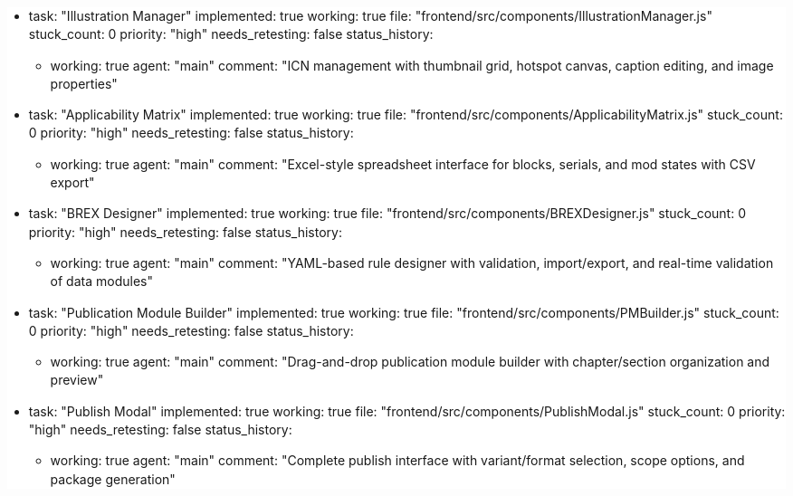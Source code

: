   - task: "Illustration Manager"
    implemented: true
    working: true
    file: "frontend/src/components/IllustrationManager.js"
    stuck_count: 0
    priority: "high"
    needs_retesting: false
    status_history:
      - working: true
        agent: "main"
        comment: "ICN management with thumbnail grid, hotspot canvas, caption editing, and image properties"

  - task: "Applicability Matrix"
    implemented: true
    working: true
    file: "frontend/src/components/ApplicabilityMatrix.js"
    stuck_count: 0
    priority: "high"
    needs_retesting: false
    status_history:
      - working: true
        agent: "main"
        comment: "Excel-style spreadsheet interface for blocks, serials, and mod states with CSV export"

  - task: "BREX Designer"
    implemented: true
    working: true
    file: "frontend/src/components/BREXDesigner.js"
    stuck_count: 0
    priority: "high"
    needs_retesting: false
    status_history:
      - working: true
        agent: "main"
        comment: "YAML-based rule designer with validation, import/export, and real-time validation of data modules"

  - task: "Publication Module Builder"
    implemented: true
    working: true
    file: "frontend/src/components/PMBuilder.js"
    stuck_count: 0
    priority: "high"
    needs_retesting: false
    status_history:
      - working: true
        agent: "main"
        comment: "Drag-and-drop publication module builder with chapter/section organization and preview"

  - task: "Publish Modal"
    implemented: true
    working: true
    file: "frontend/src/components/PublishModal.js"
    stuck_count: 0
    priority: "high"
    needs_retesting: false
    status_history:
      - working: true
        agent: "main"
        comment: "Complete publish interface with variant/format selection, scope options, and package generation"
